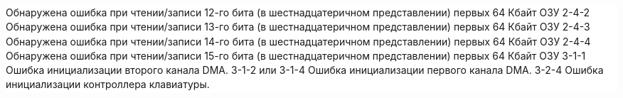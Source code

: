 <td >Обнаружена ошибка при чтении/записи 12-го бита (в шестнадцатеричном представлении) первых 64 Кбайт ОЗУ
</td>
</tr>
<tr >

<td >2-4-2
</td>

<td >Обнаружена ошибка при чтении/записи 13-го бита (в шестнадцатеричном представлении) первых 64 Кбайт ОЗУ
</td>
</tr>
<tr >

<td >2-4-3
</td>

<td >Обнаружена ошибка при чтении/записи 14-го бита (в шестнадцатеричном представлении) первых 64 Кбайт ОЗУ
</td>
</tr>
<tr >

<td >2-4-4
</td>

<td >Обнаружена ошибка при чтении/записи 15-го бита (в шестнадцатеричном представлении) первых 64 Кбайт ОЗУ
</td>
</tr>
<tr >

<td >3-1-1
</td>

<td >Ошибка инициализации второго канала DMA.
</td>
</tr>
<tr >

<td >3-1-2 или 3-1-4
</td>

<td >Ошибка инициализации первого канала DMA.
</td>
</tr>
<tr >

<td >3-2-4
</td>

<td >Ошибка инициализации контроллера клавиатуры.
</td>
</tr>
<tr >
